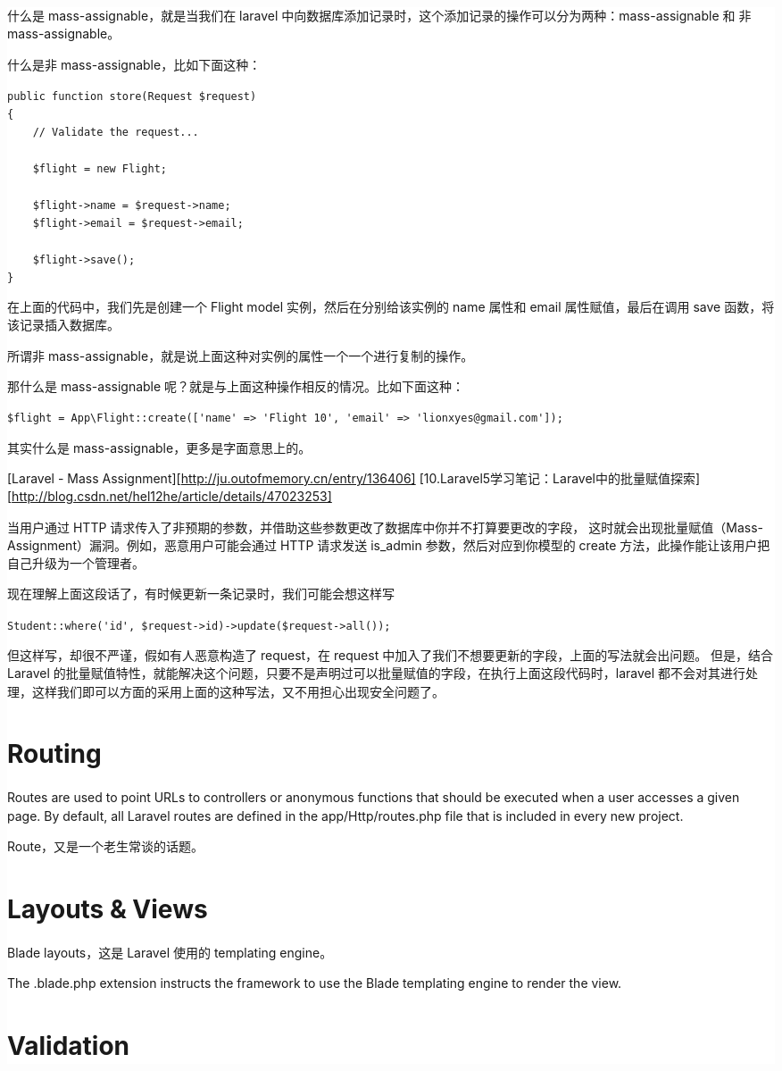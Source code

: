 什么是 mass-assignable，就是当我们在 laravel 中向数据库添加记录时，这个添加记录的操作可以分为两种：mass-assignable 和 非 mass-assignable。

什么是非 mass-assignable，比如下面这种：

    public function store(Request $request)
    {
        // Validate the request...

        $flight = new Flight;

        $flight->name = $request->name;
        $flight->email = $request->email;

        $flight->save();
    }

在上面的代码中，我们先是创建一个 Flight model 实例，然后在分别给该实例的 name 属性和 email 属性赋值，最后在调用 save 函数，将该记录插入数据库。

所谓非 mass-assignable，就是说上面这种对实例的属性一个一个进行复制的操作。

那什么是 mass-assignable 呢？就是与上面这种操作相反的情况。比如下面这种：

    $flight = App\Flight::create(['name' => 'Flight 10', 'email' => 'lionxyes@gmail.com']);

其实什么是  mass-assignable，更多是字面意思上的。

[Laravel - Mass Assignment][http://ju.outofmemory.cn/entry/136406]
[10.Laravel5学习笔记：Laravel中的批量赋值探索][http://blog.csdn.net/hel12he/article/details/47023253]

当用户通过 HTTP 请求传入了非预期的参数，并借助这些参数更改了数据库中你并不打算要更改的字段，
这时就会出现批量赋值（Mass-Assignment）漏洞。例如，恶意用户可能会通过 HTTP 请求发送 is_admin 参数，然后对应到你模型的 create 方法，此操作能让该用户把自己升级为一个管理者。

现在理解上面这段话了，有时候更新一条记录时，我们可能会想这样写

    Student::where('id', $request->id)->update($request->all());

但这样写，却很不严谨，假如有人恶意构造了 request，在 request 中加入了我们不想要更新的字段，上面的写法就会出问题。
但是，结合 Laravel 的批量赋值特性，就能解决这个问题，只要不是声明过可以批量赋值的字段，在执行上面这段代码时，laravel 都不会对其进行处理，这样我们即可以方面的采用上面的这种写法，又不用担心出现安全问题了。

# Routing
Routes are used to point URLs to controllers or anonymous functions that should be executed when a user accesses a given page. By default, all Laravel routes are defined in the app/Http/routes.php file that is included in every new project.

Route，又是一个老生常谈的话题。

# Layouts & Views
Blade layouts，这是 Laravel 使用的 templating engine。

The .blade.php extension instructs the framework to use the Blade templating engine to render the view. 

# Validation


[1]:  https://laravel.com/docs/5.2/helpers "Helper Functions"